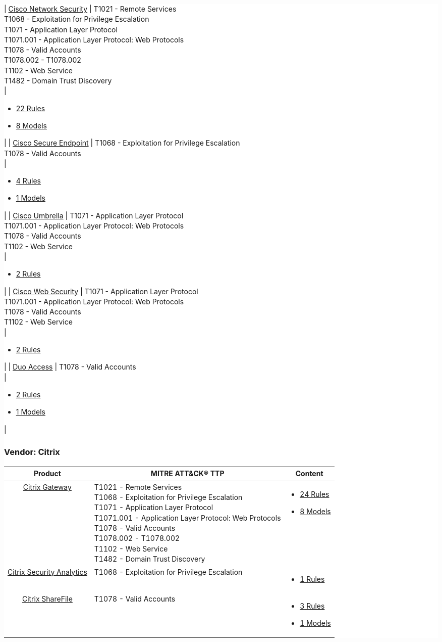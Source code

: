 |                                [Cisco Network Security](../DS/Cisco/cisco_network_security/ds_cisco_cisco_network_security.md)                                 | T1021 - Remote Services<br>T1068 - Exploitation for Privilege Escalation<br>T1071 - Application Layer Protocol<br>T1071.001 - Application Layer Protocol: Web Protocols<br>T1078 - Valid Accounts<br>T1078.002 - T1078.002<br>T1102 - Web Service<br>T1482 - Domain Trust Discovery<br> | [<ul><li>22 Rules</li></ul><ul><li>8 Models</li></ul>](../DS/Cisco/cisco_network_security/RM/r_m_cisco_cisco_network_security_Privileged_Activity.md)                                           |
|                                  [Cisco Secure Endpoint](../DS/Cisco/cisco_secure_endpoint/ds_cisco_cisco_secure_endpoint.md)                                  | T1068 - Exploitation for Privilege Escalation<br>T1078 - Valid Accounts<br>                                                                                                                                                                                                             | [<ul><li>4 Rules</li></ul><ul><li>1 Models</li></ul>](../DS/Cisco/cisco_secure_endpoint/RM/r_m_cisco_cisco_secure_endpoint_Privileged_Activity.md)                                              |
|                                            [Cisco Umbrella](../DS/Cisco/cisco_umbrella/ds_cisco_cisco_umbrella.md)                                             | T1071 - Application Layer Protocol<br>T1071.001 - Application Layer Protocol: Web Protocols<br>T1078 - Valid Accounts<br>T1102 - Web Service<br>                                                                                                                                        | [<ul><li>2 Rules</li></ul>](../DS/Cisco/cisco_umbrella/RM/r_m_cisco_cisco_umbrella_Privileged_Activity.md)                                                                                      |
|                                      [Cisco Web Security](../DS/Cisco/cisco_web_security/ds_cisco_cisco_web_security.md)                                       | T1071 - Application Layer Protocol<br>T1071.001 - Application Layer Protocol: Web Protocols<br>T1078 - Valid Accounts<br>T1102 - Web Service<br>                                                                                                                                        | [<ul><li>2 Rules</li></ul>](../DS/Cisco/cisco_web_security/RM/r_m_cisco_cisco_web_security_Privileged_Activity.md)                                                                              |
|                                                  [Duo Access](../DS/Cisco/duo_access/ds_cisco_duo_access.md)                                                   | T1078 - Valid Accounts<br>                                                                                                                                                                                                                                                              | [<ul><li>2 Rules</li></ul><ul><li>1 Models</li></ul>](../DS/Cisco/duo_access/RM/r_m_cisco_duo_access_Privileged_Activity.md)                                                                    |
### Vendor: Citrix
|                                                  Product                                                   | MITRE ATT&CK® TTP                                                                                                                                                                                                                                                                       | Content                                                                                                                                                  |
|:----------------------------------------------------------------------------------------------------------:| --------------------------------------------------------------------------------------------------------------------------------------------------------------------------------------------------------------------------------------------------------------------------------------- | -------------------------------------------------------------------------------------------------------------------------------------------------------- |
|                 [Citrix Gateway](../DS/Citrix/citrix_gateway/ds_citrix_citrix_gateway.md)                  | T1021 - Remote Services<br>T1068 - Exploitation for Privilege Escalation<br>T1071 - Application Layer Protocol<br>T1071.001 - Application Layer Protocol: Web Protocols<br>T1078 - Valid Accounts<br>T1078.002 - T1078.002<br>T1102 - Web Service<br>T1482 - Domain Trust Discovery<br> | [<ul><li>24 Rules</li></ul><ul><li>8 Models</li></ul>](../DS/Citrix/citrix_gateway/RM/r_m_citrix_citrix_gateway_Privileged_Activity.md)                  |
| [Citrix Security Analytics](../DS/Citrix/citrix_security_analytics/ds_citrix_citrix_security_analytics.md) | T1068 - Exploitation for Privilege Escalation<br>                                                                                                                                                                                                                                       | [<ul><li>1 Rules</li></ul>](../DS/Citrix/citrix_security_analytics/RM/r_m_citrix_citrix_security_analytics_Privileged_Activity.md)                       |
|              [Citrix ShareFile](../DS/Citrix/citrix_sharefile/ds_citrix_citrix_sharefile.md)               | T1078 - Valid Accounts<br>                                                                                                                                                                                                                                                              | [<ul><li>3 Rules</li></ul><ul><li>1 Models</li></ul>](../DS/Citrix/citrix_sharefile/RM/r_m_citrix_citrix_sharefile_Privileged_Activity.md)               |